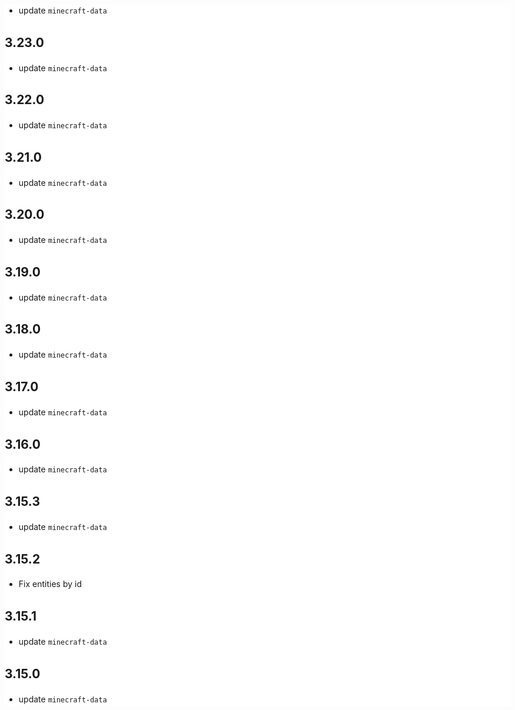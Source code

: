 * update `minecraft-data`

## 3.23.0

* update `minecraft-data`

## 3.22.0

* update `minecraft-data`

## 3.21.0

* update `minecraft-data`

## 3.20.0

* update `minecraft-data`

## 3.19.0

* update `minecraft-data`

## 3.18.0

* update `minecraft-data`

## 3.17.0

* update `minecraft-data`

## 3.16.0

* update `minecraft-data`

## 3.15.3

* update `minecraft-data`

## 3.15.2

* Fix entities by id

## 3.15.1

* update `minecraft-data`

## 3.15.0

* update `minecraft-data`

